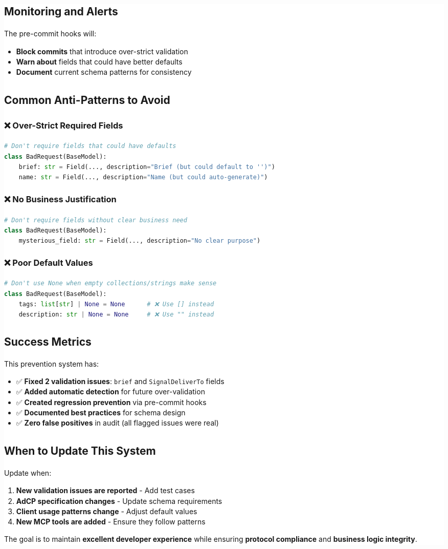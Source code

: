 ## Monitoring and Alerts

The pre-commit hooks will:
- **Block commits** that introduce over-strict validation
- **Warn about** fields that could have better defaults
- **Document** current schema patterns for consistency

## Common Anti-Patterns to Avoid

### ❌ Over-Strict Required Fields
```python
# Don't require fields that could have defaults
class BadRequest(BaseModel):
    brief: str = Field(..., description="Brief (but could default to '')")
    name: str = Field(..., description="Name (but could auto-generate)")
```

### ❌ No Business Justification
```python
# Don't require fields without clear business need
class BadRequest(BaseModel):
    mysterious_field: str = Field(..., description="No clear purpose")
```

### ❌ Poor Default Values
```python
# Don't use None when empty collections/strings make sense
class BadRequest(BaseModel):
    tags: list[str] | None = None      # ❌ Use [] instead
    description: str | None = None     # ❌ Use "" instead
```

## Success Metrics

This prevention system has:
- ✅ **Fixed 2 validation issues**: `brief` and `SignalDeliverTo` fields
- ✅ **Added automatic detection** for future over-validation
- ✅ **Created regression prevention** via pre-commit hooks
- ✅ **Documented best practices** for schema design
- ✅ **Zero false positives** in audit (all flagged issues were real)

## When to Update This System

Update when:
1. **New validation issues are reported** - Add test cases
2. **AdCP specification changes** - Update schema requirements
3. **Client usage patterns change** - Adjust default values
4. **New MCP tools are added** - Ensure they follow patterns

The goal is to maintain **excellent developer experience** while ensuring **protocol compliance** and **business logic integrity**.
